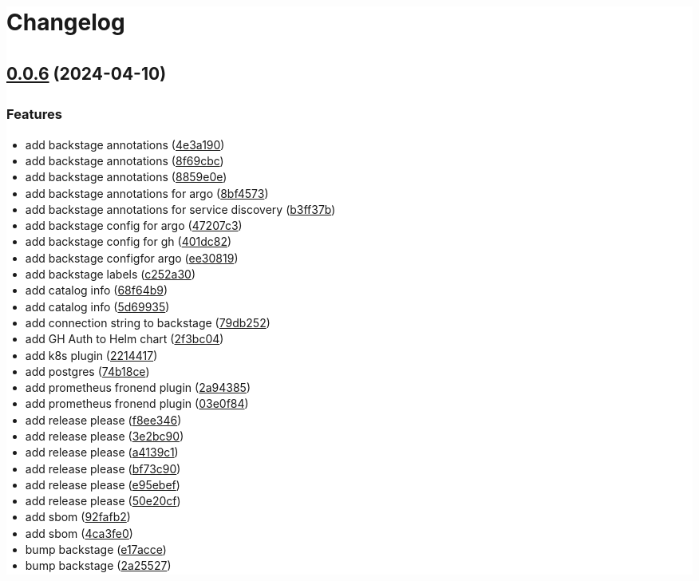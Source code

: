 # Changelog

## [0.0.6](https://github.com/sachajw/pangarabbit-backstage/compare/root-v0.0.5...root-v0.0.6) (2024-04-10)


### Features

* add backstage annotations ([4e3a190](https://github.com/sachajw/pangarabbit-backstage/commit/4e3a190de184c438169f6b6fa02a0568c1ae476d))
* add backstage annotations ([8f69cbc](https://github.com/sachajw/pangarabbit-backstage/commit/8f69cbcafe2bb4fca24bab5d5e2938128df8cdc9))
* add backstage annotations ([8859e0e](https://github.com/sachajw/pangarabbit-backstage/commit/8859e0e061050c02d9e59a4d45a0cd01a84bb88a))
* add backstage annotations for argo ([8bf4573](https://github.com/sachajw/pangarabbit-backstage/commit/8bf45733b8e81d123844738abf11f96f1b9f3062))
* add backstage annotations for service discovery ([b3ff37b](https://github.com/sachajw/pangarabbit-backstage/commit/b3ff37bf5ef35e03c4d3b117ce7815fba29545c7))
* add backstage config for argo ([47207c3](https://github.com/sachajw/pangarabbit-backstage/commit/47207c33b17a3fb34f4d0d830277c2155cebbfc0))
* add backstage config for gh ([401dc82](https://github.com/sachajw/pangarabbit-backstage/commit/401dc828d969a943f6a9d9223381d5eb2804be63))
* add backstage configfor argo ([ee30819](https://github.com/sachajw/pangarabbit-backstage/commit/ee3081910ce71d84037d4925addd46504a257480))
* add backstage labels ([c252a30](https://github.com/sachajw/pangarabbit-backstage/commit/c252a3011506719edbcf2b66be6c99032831c55c))
* add catalog info ([68f64b9](https://github.com/sachajw/pangarabbit-backstage/commit/68f64b9e3f9bdb0472b081ea5d45b51fcaf45795))
* add catalog info ([5d69935](https://github.com/sachajw/pangarabbit-backstage/commit/5d699351c79828f99b87b3087417e0cac00f91e9))
* add connection string to backstage ([79db252](https://github.com/sachajw/pangarabbit-backstage/commit/79db252cbb75132f5fc6106ffc900b446c58ac43))
* add GH Auth to Helm chart ([2f3bc04](https://github.com/sachajw/pangarabbit-backstage/commit/2f3bc040397d7d6b17e6b41d95a98ce6cab45da0))
* add k8s plugin ([2214417](https://github.com/sachajw/pangarabbit-backstage/commit/22144170dac0031993672841ccfec23de9dec9d0))
* add postgres ([74b18ce](https://github.com/sachajw/pangarabbit-backstage/commit/74b18ce0bede29b2f8ba1c9b1793a409237c2d95))
* add prometheus fronend plugin ([2a94385](https://github.com/sachajw/pangarabbit-backstage/commit/2a94385625b245fe9647d9ef6c48ca4a776d4ed2))
* add prometheus fronend plugin ([03e0f84](https://github.com/sachajw/pangarabbit-backstage/commit/03e0f846f6b4a9ec09a2caa1a8196cb96b83ec13))
* add release please ([f8ee346](https://github.com/sachajw/pangarabbit-backstage/commit/f8ee346bbc03705a375877eb6a2420815aeac843))
* add release please ([3e2bc90](https://github.com/sachajw/pangarabbit-backstage/commit/3e2bc9097ec4155b43fcd156203e376f224b5cb2))
* add release please ([a4139c1](https://github.com/sachajw/pangarabbit-backstage/commit/a4139c15288c83bc4893d1f7c865c43db11534c7))
* add release please ([bf73c90](https://github.com/sachajw/pangarabbit-backstage/commit/bf73c90b21f9fe369c3b7806275daec1237f95a9))
* add release please ([e95ebef](https://github.com/sachajw/pangarabbit-backstage/commit/e95ebef6b16336fb705d3c6ccf38461037b055f3))
* add release please ([50e20cf](https://github.com/sachajw/pangarabbit-backstage/commit/50e20cf12d10fc134a6358e5ef09d01f3d36f663))
* add sbom ([92fafb2](https://github.com/sachajw/pangarabbit-backstage/commit/92fafb2748a91902151af5f720a8768a0fcd8a9a))
* add sbom ([4ca3fe0](https://github.com/sachajw/pangarabbit-backstage/commit/4ca3fe03d66096546e2596a91dd7643fa4673cb2))
* bump backstage ([e17acce](https://github.com/sachajw/pangarabbit-backstage/commit/e17acce97077ddcab3d77f1d2e88474fbd7e13fa))
* bump backstage ([2a25527](https://github.com/sachajw/pangarabbit-backstage/commit/2a2552754ea883b18e9ba848679a899b72da5105))